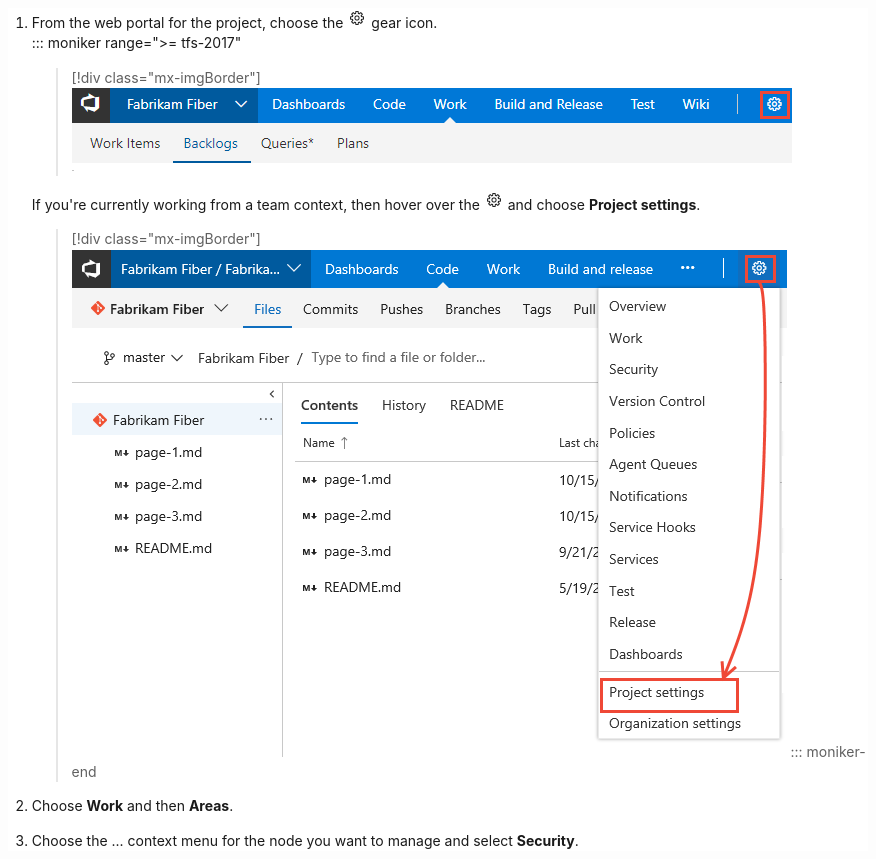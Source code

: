 1. From the web portal for the project, choose the ![](../../_img/icons/gear_icon.png) gear icon.   
	::: moniker range=">= tfs-2017"
	> [!div class="mx-imgBorder"]  
	> ![Web portal, Open Admin context, project level](../settings/_img/areas/modify-areas-its-open-admin-context-ts.png)

	If you're currently working from a team context, then hover over the ![gear icon](../../_img/icons/gear_icon.png) and choose **Project settings**.  

	> [!div class="mx-imgBorder"]
	> ![Open Project Settings, horz nav](../../_shared/_img/settings/open-project-settings-horz.png)
	::: moniker-end  

2. Choose **Work** and then **Areas**.  

0. Choose the ... context menu for the node you want to manage and select **Security**.  
	